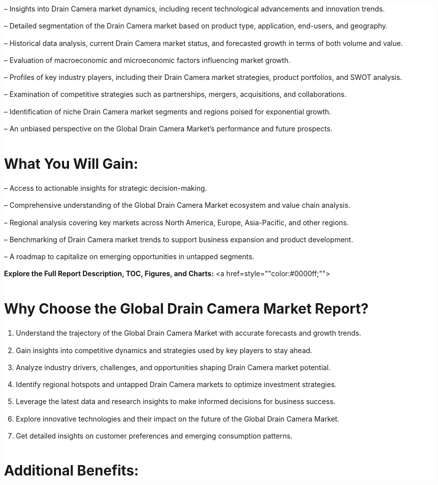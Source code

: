 – Insights into Drain Camera market dynamics, including recent technological advancements and innovation trends.

– Detailed segmentation of the Drain Camera market based on product type, application, end-users, and geography.

– Historical data analysis, current Drain Camera market status, and forecasted growth in terms of both volume and value.

– Evaluation of macroeconomic and microeconomic factors influencing market growth.

– Profiles of key industry players, including their Drain Camera market strategies, product portfolios, and SWOT analysis.

– Examination of competitive strategies such as partnerships, mergers, acquisitions, and collaborations.

– Identification of niche Drain Camera market segments and regions poised for exponential growth.

– An unbiased perspective on the Global Drain Camera Market’s performance and future prospects.

# <strong>What You Will Gain:</strong>

– Access to actionable insights for strategic decision-making.

– Comprehensive understanding of the Global Drain Camera Market ecosystem and value chain analysis.

– Regional analysis covering key markets across North America, Europe, Asia-Pacific, and other regions.

– Benchmarking of Drain Camera market trends to support business expansion and product development.

– A roadmap to capitalize on emerging opportunities in untapped segments.

<strong>Explore the Full Report Description, TOC, Figures, and Charts:</strong>
<a href=style=""color:#0000ff;""></a>

# <strong>Why Choose the Global Drain Camera Market Report?</strong>

1. Understand the trajectory of the Global Drain Camera Market with accurate forecasts and growth trends.

2. Gain insights into competitive dynamics and strategies used by key players to stay ahead.

3. Analyze industry drivers, challenges, and opportunities shaping Drain Camera market potential.

4. Identify regional hotspots and untapped Drain Camera markets to optimize investment strategies.

5. Leverage the latest data and research insights to make informed decisions for business success.

6. Explore innovative technologies and their impact on the future of the Global Drain Camera Market.

7. Get detailed insights on customer preferences and emerging consumption patterns.

# <strong>Additional Benefits:</strong>
